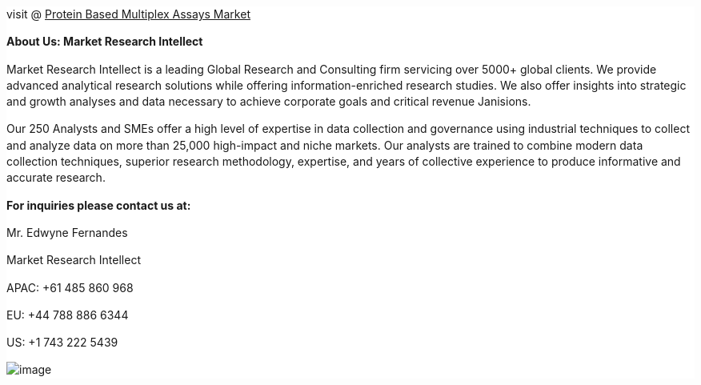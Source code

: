 visit&nbsp;@</strong>&nbsp;</span><span class="font-[700]"><a href="https://www.marketresearchintellect.com/product/global-protein-based-multiplex-assays-market-size-and-forcast/?utm_source=Linkedin&utm_medium=848" target="_blank" data-tracking-control-name="article-ssr-frontend-pulse_little-text-block" data-tracking-will-navigate="" data-test-link="">Protein Based Multiplex Assays Market</a></span></p><p><strong><span class="font-[700]">About Us: Market Research Intellect</span></strong></p><p><span class="">Market Research Intellect is a leading Global Research and Consulting firm servicing over 5000+ global clients. We provide advanced analytical research solutions while offering information-enriched research studies.&nbsp;</span>We also offer insights into strategic and growth analyses and data necessary to achieve corporate goals and critical revenue Janisions.</p><p><span class="">Our 250 Analysts and SMEs offer a high level of expertise in data collection and governance using industrial techniques to collect and analyze data on more than 25,000 high-impact and niche markets. Our analysts are trained to combine modern data collection techniques, superior research methodology, expertise, and years of collective experience to produce informative and accurate research.</span></p><p><strong>For inquiries please contact us at:</strong></p><p>Mr. Edwyne Fernandes</p><p>Market Research Intellect</p><p>APAC: +61 485 860 968</p><p>EU: +44 788 886 6344</p><p>US: +1 743 222 5439</p>
![image](https://github.com/user-attachments/assets/cd54c9de-6172-426b-a355-82989b86735d)
